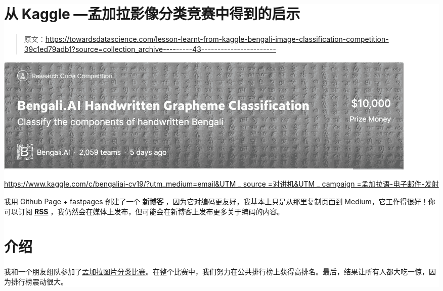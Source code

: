 # 从 Kaggle —孟加拉影像分类竞赛中得到的启示

> 原文：<https://towardsdatascience.com/lesson-learnt-from-kaggle-bengali-image-classification-competition-39c1ed79adb1?source=collection_archive---------43----------------------->

![](img/2e6893019c9676e1a700384ca10f4347.png)

[https://www.kaggle.com/c/bengaliai-cv19/?utm_medium=email&UTM _ source =对讲机&UTM _ campaign =孟加拉语-电子邮件-发射](https://www.kaggle.com/c/bengaliai-cv19/?utm_medium=email&utm_source=intercom&utm_campaign=bengaliai-email-launch)

我用 Github Page + [fastpages](https://github.com/fastai/fastpages) 创建了一个 [**新博客**](http://mediumnok.ml/) ，因为它对编码更友好，我基本上只是从那里复制[页面](https://mediumnok.ml/ml/kaggle/2020/03/21/10-lessons-learnt-from-Kaggle-competition.html)到 Medium，它工作得很好！你可以订阅 [**RSS**](https://mediumnok.ml/feed.xml) ，我仍然会在媒体上发布，但可能会在新博客上发布更多关于编码的内容。

# 介绍

我和一个朋友组队参加了[孟加拉图片分类比赛](https://www.kaggle.com/c/bengaliai-cv19/?utm_medium=email&utm_source=intercom&utm_campaign=bengaliai-email-launch)。在整个比赛中，我们努力在公共排行榜上获得高排名。最后，结果让所有人都大吃一惊，因为排行榜震动很大。
